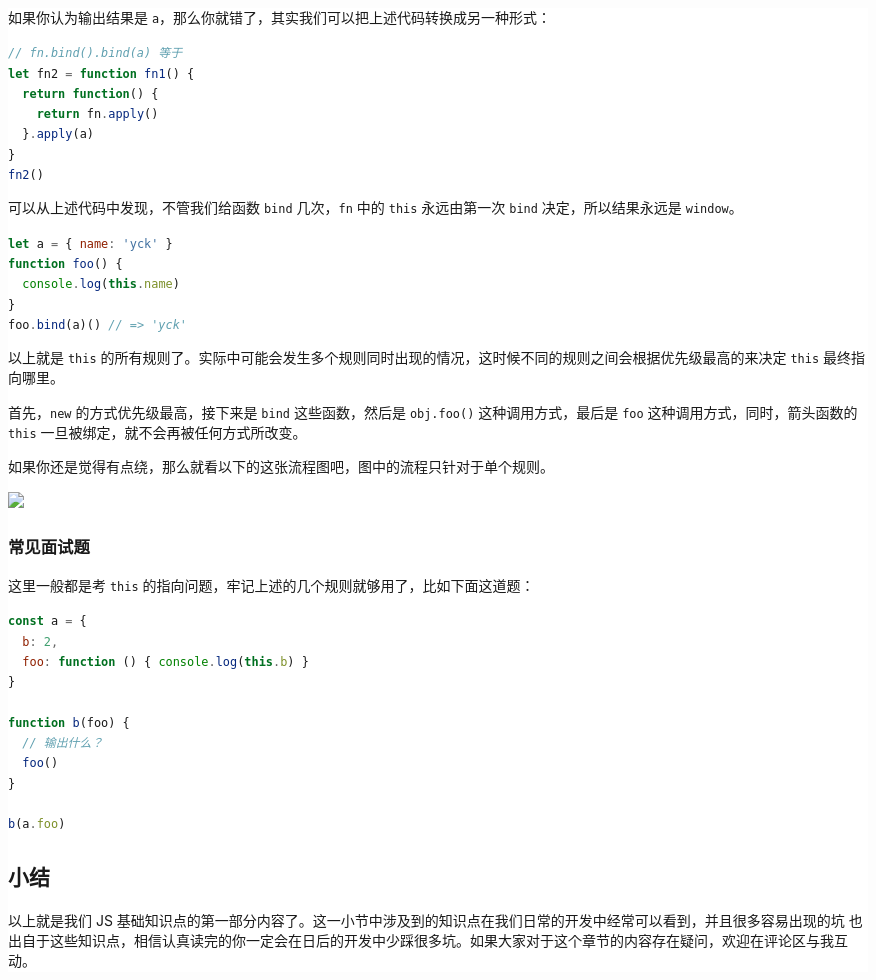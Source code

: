 如果你认为输出结果是 `a`，那么你就错了，其实我们可以把上述代码转换成另一种形式：

```js
// fn.bind().bind(a) 等于
let fn2 = function fn1() {
  return function() {
    return fn.apply()
  }.apply(a)
}
fn2()
```

可以从上述代码中发现，不管我们给函数 `bind` 几次，`fn` 中的 `this` 永远由第一次 `bind` 决定，所以结果永远是 `window`。

```js
let a = { name: 'yck' }
function foo() {
  console.log(this.name)
}
foo.bind(a)() // => 'yck'
```

以上就是 `this` 的所有规则了。实际中可能会发生多个规则同时出现的情况，这时候不同的规则之间会根据优先级最高的来决定 `this` 最终指向哪里。

首先，`new` 的方式优先级最高，接下来是 `bind` 这些函数，然后是 `obj.foo()` 这种调用方式，最后是 `foo` 这种调用方式，同时，箭头函数的 `this` 一旦被绑定，就不会再被任何方式所改变。

如果你还是觉得有点绕，那么就看以下的这张流程图吧，图中的流程只针对于单个规则。

![](https://p3-juejin.byteimg.com/tos-cn-i-k3u1fbpfcp/f0d9e65d315749a48e256d791a710097~tplv-k3u1fbpfcp-zoom-1.image)

### 常见面试题

这里一般都是考 `this` 的指向问题，牢记上述的几个规则就够用了，比如下面这道题：

```js
const a = {
  b: 2,
  foo: function () { console.log(this.b) }
}

function b(foo) {
  // 输出什么？
  foo()
}

b(a.foo)
```

## 小结

以上就是我们 JS 基础知识点的第一部分内容了。这一小节中涉及到的知识点在我们日常的开发中经常可以看到，并且很多容易出现的坑 也出自于这些知识点，相信认真读完的你一定会在日后的开发中少踩很多坑。如果大家对于这个章节的内容存在疑问，欢迎在评论区与我互动。